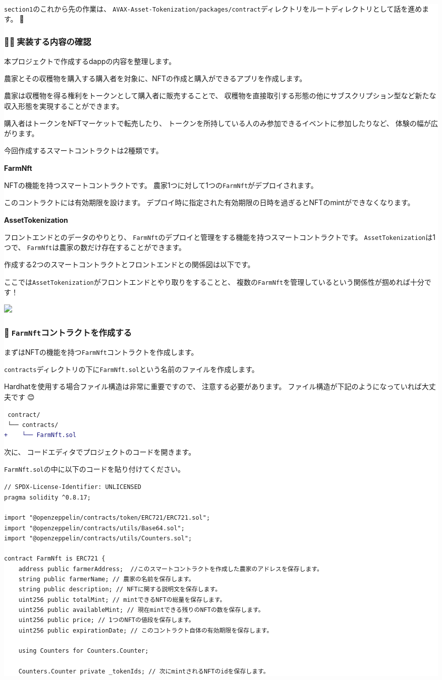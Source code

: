 `section1`のこれから先の作業は、 `AVAX-Asset-Tokenization/packages/contract`ディレクトリをルートディレクトリとして話を進めます。 🙌

### 👩‍💻 実装する内容の確認

本プロジェクトで作成するdappの内容を整理します。

農家とその収穫物を購入する購入者を対象に、NFTの作成と購入ができるアプリを作成します。

農家は収穫物を得る権利をトークンとして購入者に販売することで、 収穫物を直接取引する形態の他にサブスクリプション型など新たな収入形態を実現することができます。

購入者はトークンをNFTマーケットで転売したり、 トークンを所持している人のみ参加できるイベントに参加したりなど、 体験の幅が広がります。

今回作成するスマートコントラクトは2種類です。

**FarmNft**

NFTの機能を持つスマートコントラクトです。
農家1つに対して1つの`FarmNft`がデプロイされます。

このコントラクトには有効期限を設けます。
デプロイ時に指定された有効期限の日時を過ぎるとNFTのmintができなくなります。

**AssetTokenization**

フロントエンドとのデータのやりとり、 `FarmNft`のデプロイと管理をする機能を持つスマートコントラクトです。
`AssetTokenization`は1つで、 `FarmNft`は農家の数だけ存在することができます。

作成する2つのスマートコントラクトとフロントエンドとの関係図は以下です。

ここでは`AssetTokenization`がフロントエンドとやり取りをすることと、 複数の`FarmNft`を管理しているという関係性が掴めれば十分です！

![](/images/AVAX-Asset-Tokenization/section-1/1_1_2.png)

### 🥮 `FarmNft`コントラクトを作成する

まずはNFTの機能を持つ`FarmNft`コントラクトを作成します。

`contracts`ディレクトリの下に`FarmNft.sol`という名前のファイルを作成します。

Hardhatを使用する場合ファイル構造は非常に重要ですので、 注意する必要があります。
ファイル構造が下記のようになっていれば大丈夫です 😊

```diff
 contract/
 └── contracts/
+    └── FarmNft.sol
```

次に、 コードエディタでプロジェクトのコードを開きます。

`FarmNft.sol`の中に以下のコードを貼り付けてください。

```solidity
// SPDX-License-Identifier: UNLICENSED
pragma solidity ^0.8.17;

import "@openzeppelin/contracts/token/ERC721/ERC721.sol";
import "@openzeppelin/contracts/utils/Base64.sol";
import "@openzeppelin/contracts/utils/Counters.sol";

contract FarmNft is ERC721 {
    address public farmerAddress;  //このスマートコントラクトを作成した農家のアドレスを保存します。
    string public farmerName; // 農家の名前を保存します。
    string public description; // NFTに関する説明文を保存します。
    uint256 public totalMint; // mintできるNFTの総量を保存します。
    uint256 public availableMint; // 現在mintできる残りのNFTの数を保存します。
    uint256 public price; // 1つのNFTの値段を保存します。
    uint256 public expirationDate; // このコントラクト自体の有効期限を保存します。

    using Counters for Counters.Counter;

    Counters.Counter private _tokenIds; // 次にmintされるNFTのidを保存します。
```